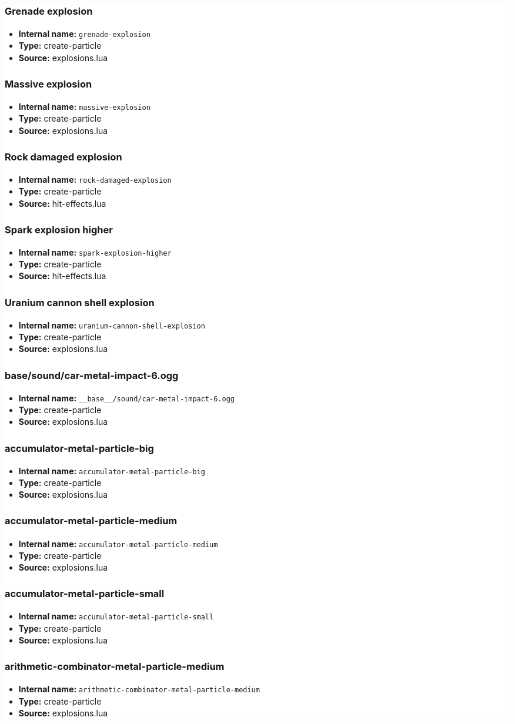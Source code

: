 ### Grenade explosion
- **Internal name:** `grenade-explosion`
- **Type:** create-particle
- **Source:** explosions.lua

### Massive explosion
- **Internal name:** `massive-explosion`
- **Type:** create-particle
- **Source:** explosions.lua

### Rock damaged explosion
- **Internal name:** `rock-damaged-explosion`
- **Type:** create-particle
- **Source:** hit-effects.lua

### Spark explosion higher
- **Internal name:** `spark-explosion-higher`
- **Type:** create-particle
- **Source:** hit-effects.lua

### Uranium cannon shell explosion
- **Internal name:** `uranium-cannon-shell-explosion`
- **Type:** create-particle
- **Source:** explosions.lua

### __base__/sound/car-metal-impact-6.ogg
- **Internal name:** `__base__/sound/car-metal-impact-6.ogg`
- **Type:** create-particle
- **Source:** explosions.lua

### accumulator-metal-particle-big
- **Internal name:** `accumulator-metal-particle-big`
- **Type:** create-particle
- **Source:** explosions.lua

### accumulator-metal-particle-medium
- **Internal name:** `accumulator-metal-particle-medium`
- **Type:** create-particle
- **Source:** explosions.lua

### accumulator-metal-particle-small
- **Internal name:** `accumulator-metal-particle-small`
- **Type:** create-particle
- **Source:** explosions.lua

### arithmetic-combinator-metal-particle-medium
- **Internal name:** `arithmetic-combinator-metal-particle-medium`
- **Type:** create-particle
- **Source:** explosions.lua
